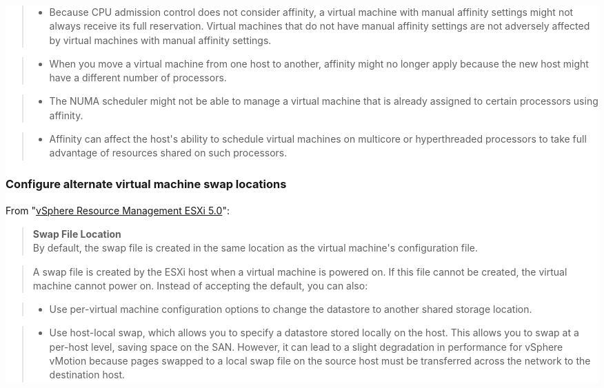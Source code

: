 >   * Because CPU admission control does not consider affinity, a virtual machine with manual affinity settings might not always receive its full reservation. Virtual machines that do not have manual affinity settings are not adversely affected by virtual machines with manual affinity settings.
> 
  
>   * When you move a virtual machine from one host to another, affinity might no longer apply because the new host might have a different number of processors.
> 
  
>   * The NUMA scheduler might not be able to manage a virtual machine that is already assigned to certain processors using affinity.
> 
  
>   * Affinity can affect the host's ability to schedule virtual machines on multicore or hyperthreaded processors to take full advantage of resources shared on such processors.
> 
  






### Configure alternate virtual machine swap locations





From "[vSphere Resource Management ESXi 5.0](http://pubs.vmware.com/vsphere-50/topic/com.vmware.ICbase/PDF/vsphere-esxi-vcenter-server-50-resource-management-guide.pdf)":





> 
  
> 
> **Swap File Location**  
By default, the swap file is created in the same location as the virtual machine's configuration file.
> 
> 
  
  
> 
> A swap file is created by the ESXi host when a virtual machine is powered on. If this file cannot be created, the virtual machine cannot power on. Instead of accepting the default, you can also:
> 
> 
  
  
> 
> 
  
>   * Use per-virtual machine configuration options to change the datastore to another shared storage location.
> 
  
>   * Use host-local swap, which allows you to specify a datastore stored locally on the host. This allows you to swap at a per-host level, saving space on the SAN. However, it can lead to a slight degradation in performance for vSphere vMotion because pages swapped to a local swap file on the source host must be transferred across the network to the destination host. 
> 
  